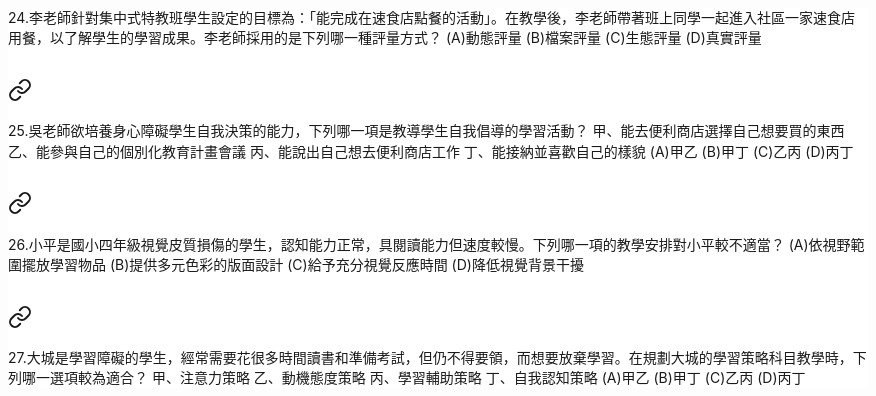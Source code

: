 
24.李老師針對集中式特教班學生設定的目標為：「能完成在速食店點餐的活動」。在教學後，李老師帶著班上同學一起進入社區一家速食店用餐，以了解學生的學習成果。李老師採用的是下列哪一種評量方式？
(A)動態評量 (B)檔案評量 (C)生態評量 (D)真實評量



</div></div>

## 
<div class="transclusion internal-embed is-loaded"><a class="markdown-embed-link" href="///108-1/108-1-1-25/" aria-label="Open link"><svg xmlns="http://www.w3.org/2000/svg" width="24" height="24" viewBox="0 0 24 24" fill="none" stroke="currentColor" stroke-width="2" stroke-linecap="round" stroke-linejoin="round" class="svg-icon lucide-link"><path d="M10 13a5 5 0 0 0 7.54.54l3-3a5 5 0 0 0-7.07-7.07l-1.72 1.71"></path><path d="M14 11a5 5 0 0 0-7.54-.54l-3 3a5 5 0 0 0 7.07 7.07l1.71-1.71"></path></svg></a><div class="markdown-embed">




25.吳老師欲培養身心障礙學生自我決策的能力，下列哪一項是教導學生自我倡導的學習活動？
甲、能去便利商店選擇自己想要買的東西
乙、能參與自己的個別化教育計畫會議
丙、能說出自己想去便利商店工作
丁、能接納並喜歡自己的樣貌
(A)甲乙 (B)甲丁 (C)乙丙 (D)丙丁


</div></div>

## 
<div class="transclusion internal-embed is-loaded"><a class="markdown-embed-link" href="///108-1/108-1-1-26/" aria-label="Open link"><svg xmlns="http://www.w3.org/2000/svg" width="24" height="24" viewBox="0 0 24 24" fill="none" stroke="currentColor" stroke-width="2" stroke-linecap="round" stroke-linejoin="round" class="svg-icon lucide-link"><path d="M10 13a5 5 0 0 0 7.54.54l3-3a5 5 0 0 0-7.07-7.07l-1.72 1.71"></path><path d="M14 11a5 5 0 0 0-7.54-.54l-3 3a5 5 0 0 0 7.07 7.07l1.71-1.71"></path></svg></a><div class="markdown-embed">




26.小平是國小四年級視覺皮質損傷的學生，認知能力正常，具閱讀能力但速度較慢。下列哪一項的教學安排對小平較不適當？
(A)依視野範圍擺放學習物品 (B)提供多元色彩的版面設計
(C)給予充分視覺反應時間 (D)降低視覺背景干擾


</div></div>

## 
<div class="transclusion internal-embed is-loaded"><a class="markdown-embed-link" href="///108-1/108-1-1-27/" aria-label="Open link"><svg xmlns="http://www.w3.org/2000/svg" width="24" height="24" viewBox="0 0 24 24" fill="none" stroke="currentColor" stroke-width="2" stroke-linecap="round" stroke-linejoin="round" class="svg-icon lucide-link"><path d="M10 13a5 5 0 0 0 7.54.54l3-3a5 5 0 0 0-7.07-7.07l-1.72 1.71"></path><path d="M14 11a5 5 0 0 0-7.54-.54l-3 3a5 5 0 0 0 7.07 7.07l1.71-1.71"></path></svg></a><div class="markdown-embed">




27.大城是學習障礙的學生，經常需要花很多時間讀書和準備考試，但仍不得要領，而想要放棄學習。在規劃大城的學習策略科目教學時，下列哪一選項較為適合？
甲、注意力策略
乙、動機態度策略
丙、學習輔助策略
丁、自我認知策略
(A)甲乙 (B)甲丁 (C)乙丙 (D)丙丁
